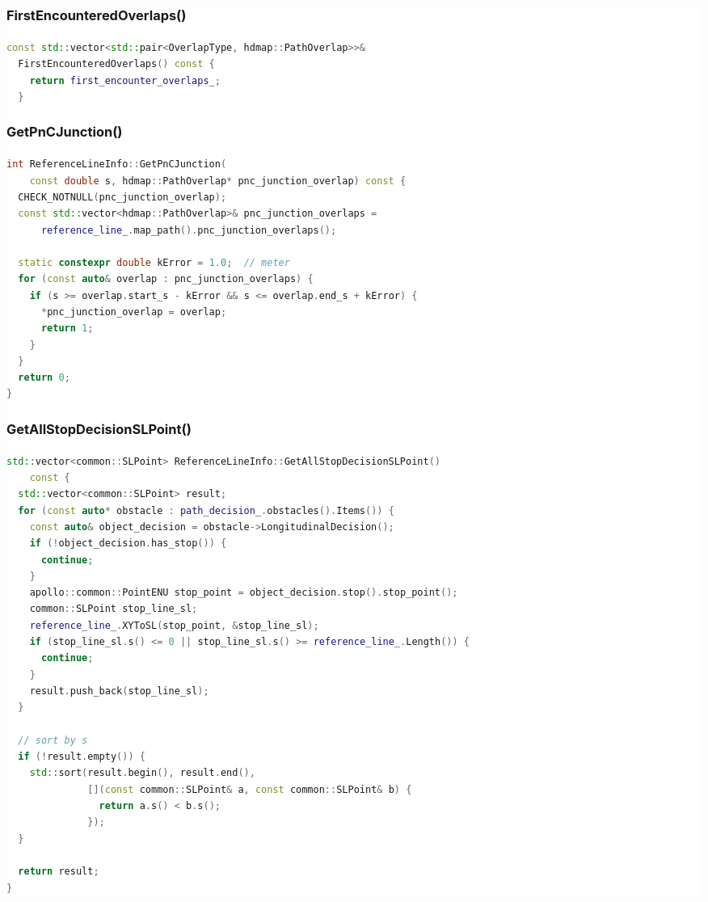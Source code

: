 ### FirstEncounteredOverlaps()

```cpp
const std::vector<std::pair<OverlapType, hdmap::PathOverlap>>&
  FirstEncounteredOverlaps() const {
    return first_encounter_overlaps_;
  }
```

### GetPnCJunction()

```cpp
int ReferenceLineInfo::GetPnCJunction(
    const double s, hdmap::PathOverlap* pnc_junction_overlap) const {
  CHECK_NOTNULL(pnc_junction_overlap);
  const std::vector<hdmap::PathOverlap>& pnc_junction_overlaps =
      reference_line_.map_path().pnc_junction_overlaps();

  static constexpr double kError = 1.0;  // meter
  for (const auto& overlap : pnc_junction_overlaps) {
    if (s >= overlap.start_s - kError && s <= overlap.end_s + kError) {
      *pnc_junction_overlap = overlap;
      return 1;
    }
  }
  return 0;
}
```

### GetAllStopDecisionSLPoint()

```cpp
std::vector<common::SLPoint> ReferenceLineInfo::GetAllStopDecisionSLPoint()
    const {
  std::vector<common::SLPoint> result;
  for (const auto* obstacle : path_decision_.obstacles().Items()) {
    const auto& object_decision = obstacle->LongitudinalDecision();
    if (!object_decision.has_stop()) {
      continue;
    }
    apollo::common::PointENU stop_point = object_decision.stop().stop_point();
    common::SLPoint stop_line_sl;
    reference_line_.XYToSL(stop_point, &stop_line_sl);
    if (stop_line_sl.s() <= 0 || stop_line_sl.s() >= reference_line_.Length()) {
      continue;
    }
    result.push_back(stop_line_sl);
  }

  // sort by s
  if (!result.empty()) {
    std::sort(result.begin(), result.end(),
              [](const common::SLPoint& a, const common::SLPoint& b) {
                return a.s() < b.s();
              });
  }

  return result;
}
```
